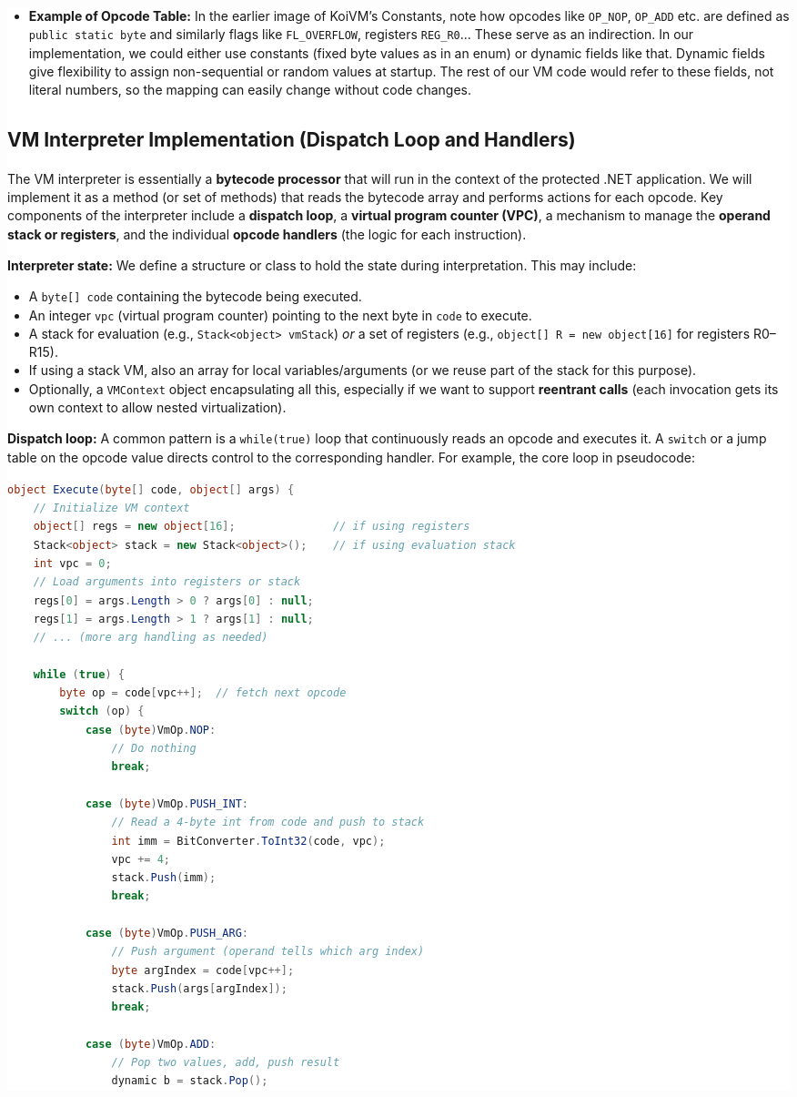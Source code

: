 - **Example of Opcode Table:** In the earlier image of KoiVM’s Constants, note how opcodes like `OP_NOP`, `OP_ADD` etc. are defined as `public static byte` and similarly flags like `FL_OVERFLOW`, registers `REG_R0`... These serve as an indirection. In our implementation, we could either use constants (fixed byte values as in an enum) or dynamic fields like that. Dynamic fields give flexibility to assign non-sequential or random values at startup. The rest of our VM code would refer to these fields, not literal numbers, so the mapping can easily change without code changes.

## VM Interpreter Implementation (Dispatch Loop and Handlers)
The VM interpreter is essentially a **bytecode processor** that will run in the context of the protected .NET application. We will implement it as a method (or set of methods) that reads the bytecode array and performs actions for each opcode. Key components of the interpreter include a **dispatch loop**, a **virtual program counter (VPC)**, a mechanism to manage the **operand stack or registers**, and the individual **opcode handlers** (the logic for each instruction). 

**Interpreter state:** We define a structure or class to hold the state during interpretation. This may include:
- A `byte[] code` containing the bytecode being executed.
- An integer `vpc` (virtual program counter) pointing to the next byte in `code` to execute.
- A stack for evaluation (e.g., `Stack<object> vmStack`) *or* a set of registers (e.g., `object[] R = new object[16]` for registers R0–R15).
- If using a stack VM, also an array for local variables/arguments (or we reuse part of the stack for this purpose).
- Optionally, a `VMContext` object encapsulating all this, especially if we want to support **reentrant calls** (each invocation gets its own context to allow nested virtualization).

**Dispatch loop:** A common pattern is a `while(true)` loop that continuously reads an opcode and executes it. A `switch` or a jump table on the opcode value directs control to the corresponding handler. For example, the core loop in pseudocode:

```csharp
object Execute(byte[] code, object[] args) {
    // Initialize VM context
    object[] regs = new object[16];               // if using registers
    Stack<object> stack = new Stack<object>();    // if using evaluation stack
    int vpc = 0;
    // Load arguments into registers or stack
    regs[0] = args.Length > 0 ? args[0] : null;
    regs[1] = args.Length > 1 ? args[1] : null;
    // ... (more arg handling as needed)

    while (true) {
        byte op = code[vpc++];  // fetch next opcode
        switch (op) {
            case (byte)VmOp.NOP:
                // Do nothing
                break;

            case (byte)VmOp.PUSH_INT:
                // Read a 4-byte int from code and push to stack
                int imm = BitConverter.ToInt32(code, vpc);
                vpc += 4;
                stack.Push(imm);
                break;

            case (byte)VmOp.PUSH_ARG:
                // Push argument (operand tells which arg index)
                byte argIndex = code[vpc++];
                stack.Push(args[argIndex]);
                break;

            case (byte)VmOp.ADD:
                // Pop two values, add, push result
                dynamic b = stack.Pop();
```